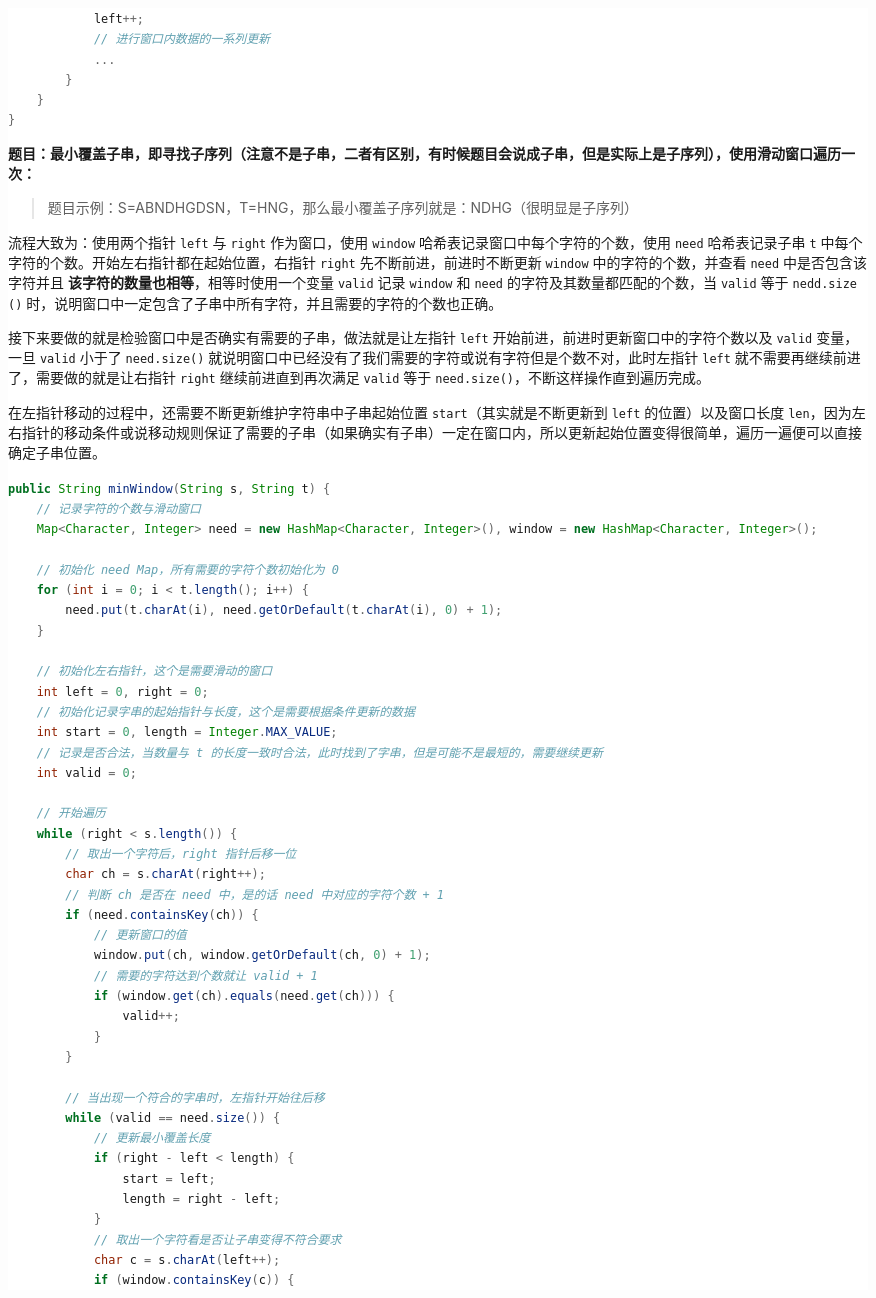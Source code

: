 ```c
            left++;
            // 进行窗口内数据的一系列更新
            ...
        }
    }
}
```

**题目：最小覆盖子串，即寻找子序列（注意不是子串，二者有区别，有时候题目会说成子串，但是实际上是子序列），使用滑动窗口遍历一次：**

> 题目示例：S=ABNDHGDSN，T=HNG，那么最小覆盖子序列就是：NDHG（很明显是子序列）

流程大致为：使用两个指针 `left` 与 `right` 作为窗口，使用 `window` 哈希表记录窗口中每个字符的个数，使用 `need` 哈希表记录子串 `t` 中每个字符的个数。开始左右指针都在起始位置，右指针 `right` 先不断前进，前进时不断更新 `window` 中的字符的个数，并查看 `need` 中是否包含该字符并且 **该字符的数量也相等**，相等时使用一个变量 `valid` 记录 `window` 和 `need` 的字符及其数量都匹配的个数，当 `valid` 等于 `nedd.size()` 时，说明窗口中一定包含了子串中所有字符，并且需要的字符的个数也正确。

接下来要做的就是检验窗口中是否确实有需要的子串，做法就是让左指针 `left` 开始前进，前进时更新窗口中的字符个数以及 `valid` 变量，一旦  `valid` 小于了 `need.size()` 就说明窗口中已经没有了我们需要的字符或说有字符但是个数不对，此时左指针 `left` 就不需要再继续前进了，需要做的就是让右指针 `right` 继续前进直到再次满足 `valid`  等于 `need.size()`，不断这样操作直到遍历完成。

在左指针移动的过程中，还需要不断更新维护字符串中子串起始位置 `start`（其实就是不断更新到 `left` 的位置）以及窗口长度 `len`，因为左右指针的移动条件或说移动规则保证了需要的子串（如果确实有子串）一定在窗口内，所以更新起始位置变得很简单，遍历一遍便可以直接确定子串位置。

```java
public String minWindow(String s, String t) {
    // 记录字符的个数与滑动窗口
    Map<Character, Integer> need = new HashMap<Character, Integer>(), window = new HashMap<Character, Integer>();

    // 初始化 need Map，所有需要的字符个数初始化为 0
    for (int i = 0; i < t.length(); i++) {
        need.put(t.charAt(i), need.getOrDefault(t.charAt(i), 0) + 1);
    }

    // 初始化左右指针，这个是需要滑动的窗口
    int left = 0, right = 0;
    // 初始化记录字串的起始指针与长度，这个是需要根据条件更新的数据
    int start = 0, length = Integer.MAX_VALUE;
    // 记录是否合法，当数量与 t 的长度一致时合法，此时找到了字串，但是可能不是最短的，需要继续更新
    int valid = 0;

    // 开始遍历
    while (right < s.length()) {
        // 取出一个字符后，right 指针后移一位
        char ch = s.charAt(right++);
        // 判断 ch 是否在 need 中，是的话 need 中对应的字符个数 + 1
        if (need.containsKey(ch)) {
            // 更新窗口的值
            window.put(ch, window.getOrDefault(ch, 0) + 1);
            // 需要的字符达到个数就让 valid + 1
            if (window.get(ch).equals(need.get(ch))) {
                valid++;
            }
        }

        // 当出现一个符合的字串时，左指针开始往后移
        while (valid == need.size()) {
            // 更新最小覆盖长度
            if (right - left < length) {
                start = left;
                length = right - left;
            }
            // 取出一个字符看是否让子串变得不符合要求
            char c = s.charAt(left++);
            if (window.containsKey(c)) {
```